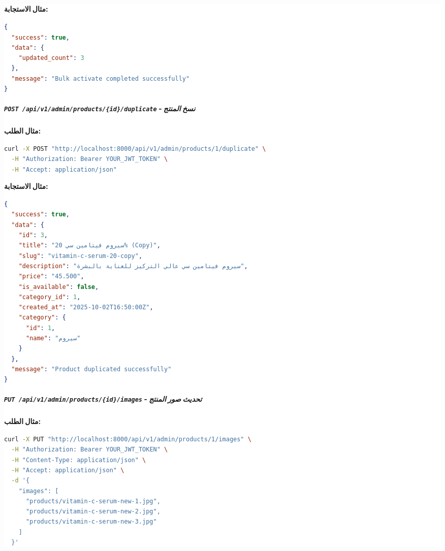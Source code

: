 **مثال الاستجابة:**
```json
{
  "success": true,
  "data": {
    "updated_count": 3
  },
  "message": "Bulk activate completed successfully"
}
```

##### `POST /api/v1/admin/products/{id}/duplicate` - نسخ المنتج

**مثال الطلب:**
```bash
curl -X POST "http://localhost:8000/api/v1/admin/products/1/duplicate" \
  -H "Authorization: Bearer YOUR_JWT_TOKEN" \
  -H "Accept: application/json"
```

**مثال الاستجابة:**
```json
{
  "success": true,
  "data": {
    "id": 3,
    "title": "سيروم فيتامين سي 20% (Copy)",
    "slug": "vitamin-c-serum-20-copy",
    "description": "سيروم فيتامين سي عالي التركيز للعناية بالبشرة",
    "price": "45.500",
    "is_available": false,
    "category_id": 1,
    "created_at": "2025-10-02T16:50:00Z",
    "category": {
      "id": 1,
      "name": "سيروم"
    }
  },
  "message": "Product duplicated successfully"
}
```

##### `PUT /api/v1/admin/products/{id}/images` - تحديث صور المنتج

**مثال الطلب:**
```bash
curl -X PUT "http://localhost:8000/api/v1/admin/products/1/images" \
  -H "Authorization: Bearer YOUR_JWT_TOKEN" \
  -H "Content-Type: application/json" \
  -H "Accept: application/json" \
  -d '{
    "images": [
      "products/vitamin-c-serum-new-1.jpg",
      "products/vitamin-c-serum-new-2.jpg",
      "products/vitamin-c-serum-new-3.jpg"
    ]
  }'
```
